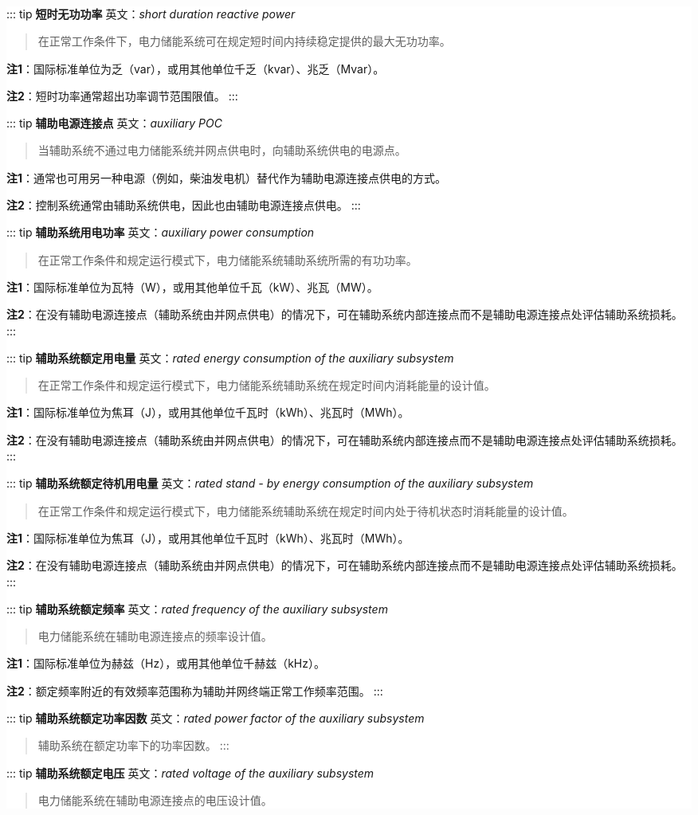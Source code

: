 ::: tip **短时无功功率**
英文：*short duration reactive power*
> 在正常工作条件下，电力储能系统可在规定短时间内持续稳定提供的最大无功功率。

**注1**：国际标准单位为乏（var），或用其他单位千乏（kvar）、兆乏（Mvar）。

**注2**：短时功率通常超出功率调节范围限值。
:::

::: tip **辅助电源连接点**
英文：*auxiliary POC*
> 当辅助系统不通过电力储能系统并网点供电时，向辅助系统供电的电源点。

**注1**：通常也可用另一种电源（例如，柴油发电机）替代作为辅助电源连接点供电的方式。

**注2**：控制系统通常由辅助系统供电，因此也由辅助电源连接点供电。
:::

::: tip **辅助系统用电功率**
英文：*auxiliary power consumption*
> 在正常工作条件和规定运行模式下，电力储能系统辅助系统所需的有功功率。

**注1**：国际标准单位为瓦特（W），或用其他单位千瓦（kW）、兆瓦（MW）。

**注2**：在没有辅助电源连接点（辅助系统由并网点供电）的情况下，可在辅助系统内部连接点而不是辅助电源连接点处评估辅助系统损耗。
:::

::: tip **辅助系统额定用电量**
英文：*rated energy consumption of the auxiliary subsystem*
> 在正常工作条件和规定运行模式下，电力储能系统辅助系统在规定时间内消耗能量的设计值。

**注1**：国际标准单位为焦耳（J），或用其他单位千瓦时（kWh）、兆瓦时（MWh）。

**注2**：在没有辅助电源连接点（辅助系统由并网点供电）的情况下，可在辅助系统内部连接点而不是辅助电源连接点处评估辅助系统损耗。
:::

::: tip **辅助系统额定待机用电量**
英文：*rated stand - by energy consumption of the auxiliary subsystem*
> 在正常工作条件和规定运行模式下，电力储能系统辅助系统在规定时间内处于待机状态时消耗能量的设计值。

**注1**：国际标准单位为焦耳（J），或用其他单位千瓦时（kWh）、兆瓦时（MWh）。

**注2**：在没有辅助电源连接点（辅助系统由并网点供电）的情况下，可在辅助系统内部连接点而不是辅助电源连接点处评估辅助系统损耗。
:::

::: tip **辅助系统额定频率**
英文：*rated frequency of the auxiliary subsystem*
> 电力储能系统在辅助电源连接点的频率设计值。

**注1**：国际标准单位为赫兹（Hz），或用其他单位千赫兹（kHz）。

**注2**：额定频率附近的有效频率范围称为辅助并网终端正常工作频率范围。
:::

::: tip **辅助系统额定功率因数**
英文：*rated power factor of the auxiliary subsystem*
> 辅助系统在额定功率下的功率因数。
:::

::: tip **辅助系统额定电压**
英文：*rated voltage of the auxiliary subsystem*
> 电力储能系统在辅助电源连接点的电压设计值。
